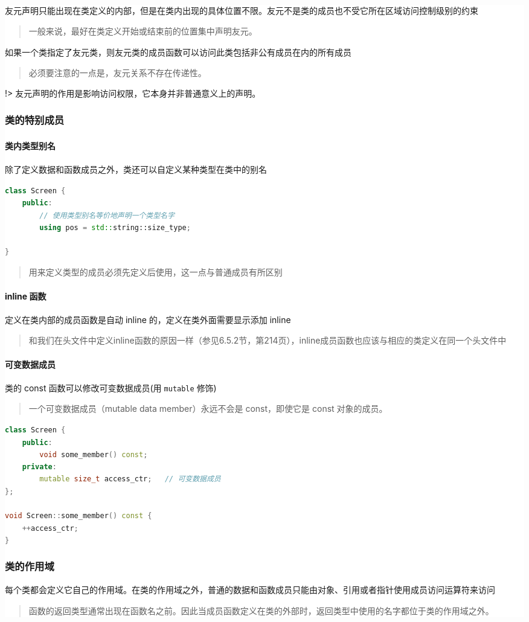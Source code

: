 友元声明只能出现在类定义的内部，但是在类内出现的具体位置不限。友元不是类的成员也不受它所在区域访问控制级别的约束

> 一般来说，最好在类定义开始或结束前的位置集中声明友元。

如果一个类指定了友元类，则友元类的成员函数可以访问此类包括非公有成员在内的所有成员

> 必须要注意的一点是，友元关系不存在传递性。

!> 友元声明的作用是影响访问权限，它本身并非普通意义上的声明。

### 类的特别成员

#### 类内类型别名

除了定义数据和函数成员之外，类还可以自定义某种类型在类中的别名

```cpp
class Screen {
    public:
        // 使用类型别名等价地声明一个类型名字
        using pos = std::string::size_type;

}
```

> 用来定义类型的成员必须先定义后使用，这一点与普通成员有所区别

#### inline 函数

定义在类内部的成员函数是自动 inline 的，定义在类外面需要显示添加 inline

> 和我们在头文件中定义inline函数的原因一样（参见6.5.2节，第214页），inline成员函数也应该与相应的类定义在同一个头文件中

#### 可变数据成员

类的 const 函数可以修改可变数据成员(用 `mutable` 修饰)

> 一个可变数据成员（mutable data member）永远不会是 const，即使它是 const 对象的成员。

```cpp
class Screen {
    public: 
        void some_member() const;
    private:
        mutable size_t access_ctr;   // 可变数据成员
};

void Screen::some_member() const {
    ++access_ctr;                   
}
```

### 类的作用域

每个类都会定义它自己的作用域。在类的作用域之外，普通的数据和函数成员只能由对象、引用或者指针使用成员访问运算符来访问

> 函数的返回类型通常出现在函数名之前。因此当成员函数定义在类的外部时，返回类型中使用的名字都位于类的作用域之外。
